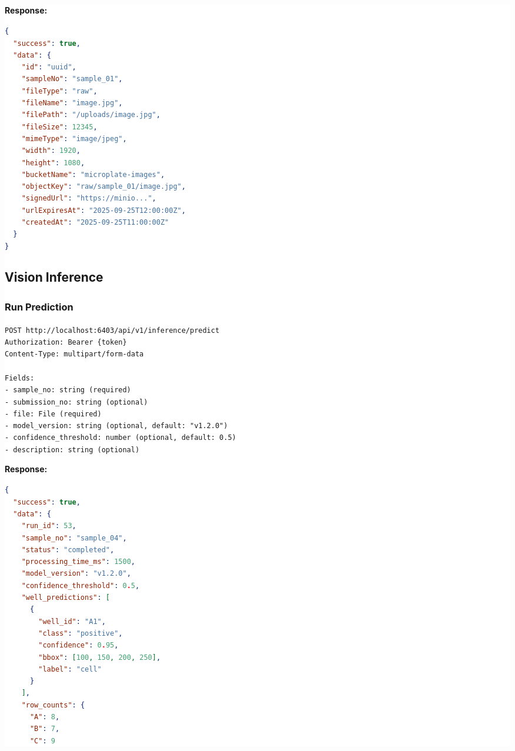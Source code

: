 **Response:**
```json
{
  "success": true,
  "data": {
    "id": "uuid",
    "sampleNo": "sample_01",
    "fileType": "raw",
    "fileName": "image.jpg",
    "filePath": "/uploads/image.jpg",
    "fileSize": 12345,
    "mimeType": "image/jpeg",
    "width": 1920,
    "height": 1080,
    "bucketName": "microplate-images",
    "objectKey": "raw/sample_01/image.jpg",
    "signedUrl": "https://minio...",
    "urlExpiresAt": "2025-09-25T12:00:00Z",
    "createdAt": "2025-09-25T11:00:00Z"
  }
}
```

## Vision Inference

### Run Prediction
```http
POST http://localhost:6403/api/v1/inference/predict
Authorization: Bearer {token}
Content-Type: multipart/form-data

Fields:
- sample_no: string (required)
- submission_no: string (optional)
- file: File (required)
- model_version: string (optional, default: "v1.2.0")
- confidence_threshold: number (optional, default: 0.5)
- description: string (optional)
```

**Response:**
```json
{
  "success": true,
  "data": {
    "run_id": 53,
    "sample_no": "sample_04",
    "status": "completed",
    "processing_time_ms": 1500,
    "model_version": "v1.2.0",
    "confidence_threshold": 0.5,
    "well_predictions": [
      {
        "well_id": "A1",
        "class": "positive",
        "confidence": 0.95,
        "bbox": [100, 150, 200, 250],
        "label": "cell"
      }
    ],
    "row_counts": {
      "A": 8,
      "B": 7,
      "C": 9
```